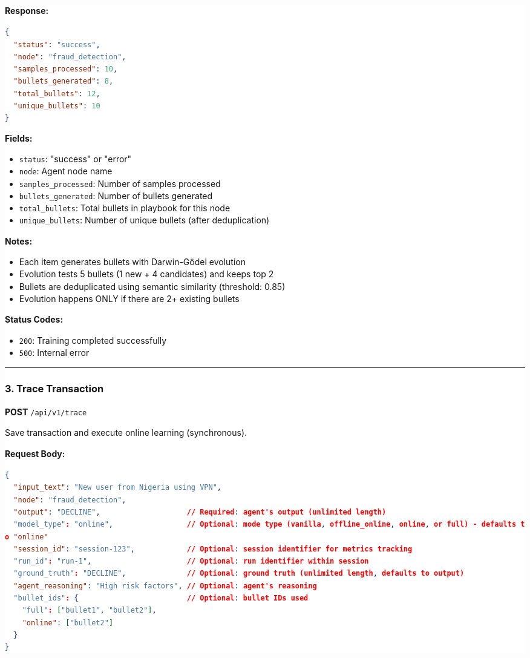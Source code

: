 **Response:**
```json
{
  "status": "success",
  "node": "fraud_detection",
  "samples_processed": 10,
  "bullets_generated": 8,
  "total_bullets": 12,
  "unique_bullets": 10
}
```

**Fields:**
- `status`: "success" or "error"
- `node`: Agent node name
- `samples_processed`: Number of samples processed
- `bullets_generated`: Number of bullets generated
- `total_bullets`: Total bullets in playbook for this node
- `unique_bullets`: Number of unique bullets (after deduplication)

**Notes:**
- Each item generates bullets with Darwin-Gödel evolution
- Evolution tests 5 bullets (1 new + 4 candidates) and keeps top 2
- Bullets are deduplicated using semantic similarity (threshold: 0.85)
- Evolution happens ONLY if there are 2+ existing bullets

**Status Codes:**
- `200`: Training completed successfully
- `500`: Internal error

---

### 3. Trace Transaction

**POST** `/api/v1/trace`

Save transaction and execute online learning (synchronous).

**Request Body:**
```json
{
  "input_text": "New user from Nigeria using VPN",
  "node": "fraud_detection",
  "output": "DECLINE",                    // Required: agent's output (unlimited length)
  "model_type": "online",                 // Optional: mode type (vanilla, offline_online, online, or full) - defaults to "online"
  "session_id": "session-123",            // Optional: session identifier for metrics tracking
  "run_id": "run-1",                      // Optional: run identifier within session
  "ground_truth": "DECLINE",              // Optional: ground truth (unlimited length, defaults to output)
  "agent_reasoning": "High risk factors", // Optional: agent's reasoning
  "bullet_ids": {                         // Optional: bullet IDs used
    "full": ["bullet1", "bullet2"],
    "online": ["bullet2"]
  }
}
```
